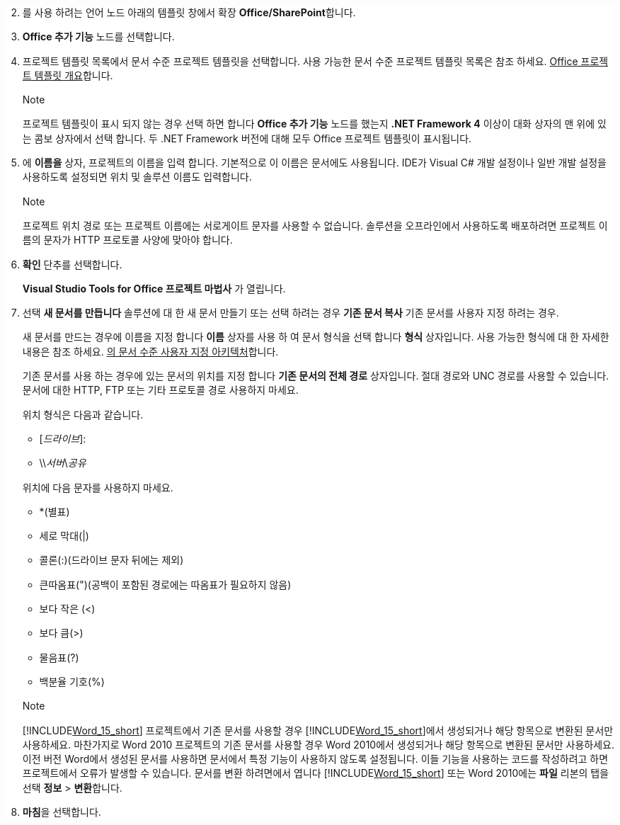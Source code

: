 2.  를 사용 하려는 언어 노드 아래의 템플릿 창에서 확장 **Office/SharePoint**합니다.  
  
3.  **Office 추가 기능** 노드를 선택합니다.  
  
4.  프로젝트 템플릿 목록에서 문서 수준 프로젝트 템플릿을 선택합니다. 사용 가능한 문서 수준 프로젝트 템플릿 목록은 참조 하세요. [Office 프로젝트 템플릿 개요](../vsto/office-project-templates-overview.md)합니다.  
  
    > [!NOTE]  
    >  프로젝트 템플릿이 표시 되지 않는 경우 선택 하면 합니다 **Office 추가 기능** 노드를 했는지 **.NET Framework 4** 이상이 대화 상자의 맨 위에 있는 콤보 상자에서 선택 합니다. 두 .NET Framework 버전에 대해 모두 Office 프로젝트 템플릿이 표시됩니다.  
  
5.  에 **이름을** 상자, 프로젝트의 이름을 입력 합니다. 기본적으로 이 이름은 문서에도 사용됩니다. IDE가 Visual C# 개발 설정이나 일반 개발 설정을 사용하도록 설정되면 위치 및 솔루션 이름도 입력합니다.  
  
    > [!NOTE]  
    >  프로젝트 위치 경로 또는 프로젝트 이름에는 서로게이트 문자를 사용할 수 없습니다. 솔루션을 오프라인에서 사용하도록 배포하려면 프로젝트 이름의 문자가 HTTP 프로토콜 사양에 맞아야 합니다.  
  
6.  **확인** 단추를 선택합니다.  
  
     **Visual Studio Tools for Office 프로젝트 마법사** 가 열립니다.  
  
7.  선택 **새 문서를 만듭니다** 솔루션에 대 한 새 문서 만들기 또는 선택 하려는 경우 **기존 문서 복사** 기존 문서를 사용자 지정 하려는 경우.  
  
     새 문서를 만드는 경우에 이름을 지정 합니다 **이름** 상자를 사용 하 여 문서 형식을 선택 합니다 **형식** 상자입니다. 사용 가능한 형식에 대 한 자세한 내용은 참조 하세요. [의 문서 수준 사용자 지정 아키텍처](../vsto/architecture-of-document-level-customizations.md)합니다.  
  
     기존 문서를 사용 하는 경우에 있는 문서의 위치를 지정 합니다 **기존 문서의 전체 경로** 상자입니다. 절대 경로와 UNC 경로를 사용할 수 있습니다. 문서에 대한 HTTP, FTP 또는 기타 프로토콜 경로 사용하지 마세요.  
  
     위치 형식은 다음과 같습니다.  
  
    -   [*드라이브*\]\:  
  
    -   \\\\*서버*\\*공유*  
  
     위치에 다음 문자를 사용하지 마세요.  
  
    -   *(별표)  
  
    -   세로 막대(|)  
  
    -   콜론(:)(드라이브 문자 뒤에는 제외)  
  
    -   큰따옴표(")(공백이 포함된 경로에는 따옴표가 필요하지 않음)  
  
    -   보다 작은 (\<)  
  
    -   보다 큼(>)  
  
    -   물음표(?)  
  
    -   백분율 기호(%)  
  
    > [!NOTE]  
    >  [!INCLUDE[Word_15_short](../vsto/includes/word-15-short-md.md)] 프로젝트에서 기존 문서를 사용할 경우 [!INCLUDE[Word_15_short](../vsto/includes/word-15-short-md.md)]에서 생성되거나 해당 항목으로 변환된 문서만 사용하세요. 마찬가지로 Word 2010 프로젝트의 기존 문서를 사용할 경우 Word 2010에서 생성되거나 해당 항목으로 변환된 문서만 사용하세요. 이전 버전 Word에서 생성된 문서를 사용하면 문서에서 특정 기능이 사용하지 않도록 설정됩니다. 이들 기능을 사용하는 코드를 작성하려고 하면 프로젝트에서 오류가 발생할 수 있습니다. 문서를 변환 하려면에서 엽니다 [!INCLUDE[Word_15_short](../vsto/includes/word-15-short-md.md)] 또는 Word 2010에는 **파일** 리본의 탭을 선택 **정보** > **변환**합니다.  
  
8.  **마침**을 선택합니다.  
  